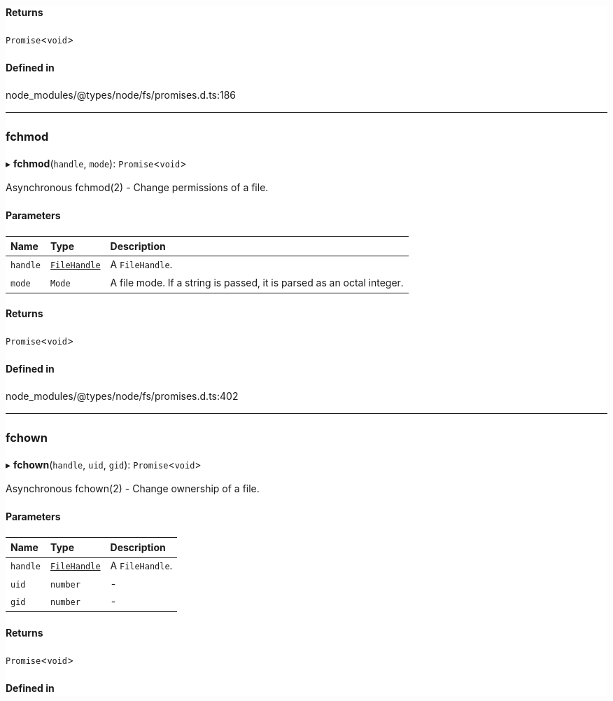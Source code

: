 #### Returns

`Promise`<`void`\>

#### Defined in

node_modules/@types/node/fs/promises.d.ts:186

___

### fchmod

▸ **fchmod**(`handle`, `mode`): `Promise`<`void`\>

Asynchronous fchmod(2) - Change permissions of a file.

#### Parameters

| Name | Type | Description |
| :------ | :------ | :------ |
| `handle` | [`FileHandle`](../interfaces/fs.promises.filehandle.md) | A `FileHandle`. |
| `mode` | `Mode` | A file mode. If a string is passed, it is parsed as an octal integer. |

#### Returns

`Promise`<`void`\>

#### Defined in

node_modules/@types/node/fs/promises.d.ts:402

___

### fchown

▸ **fchown**(`handle`, `uid`, `gid`): `Promise`<`void`\>

Asynchronous fchown(2) - Change ownership of a file.

#### Parameters

| Name | Type | Description |
| :------ | :------ | :------ |
| `handle` | [`FileHandle`](../interfaces/fs.promises.filehandle.md) | A `FileHandle`. |
| `uid` | `number` | - |
| `gid` | `number` | - |

#### Returns

`Promise`<`void`\>

#### Defined in
